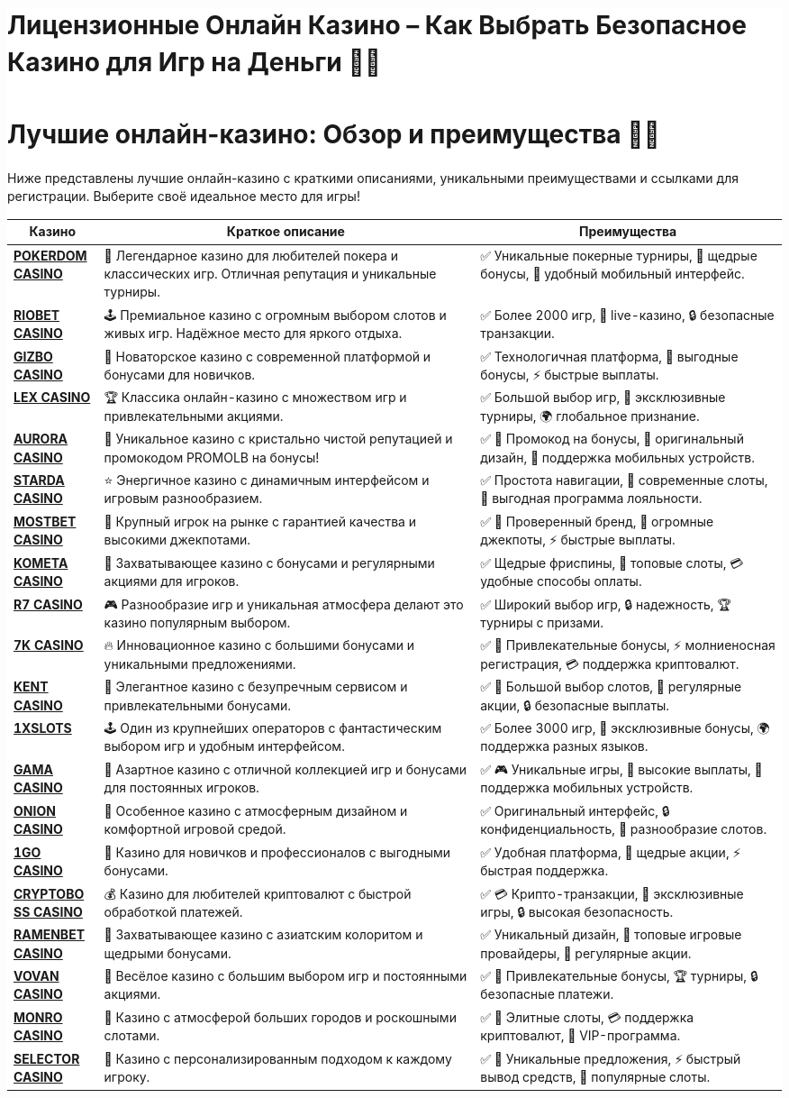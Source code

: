 # **Лицензионные Онлайн Казино – Как Выбрать Безопасное Казино для Игр на Деньги 🎰🔐**
# Лучшие онлайн-казино: Обзор и преимущества 🎲💎

Ниже представлены лучшие онлайн-казино с краткими описаниями, уникальными преимуществами и ссылками для регистрации. Выберите своё идеальное место для игры!

| Казино          | Краткое описание                                                                                           | Преимущества                                                                                   |
|------------------|-----------------------------------------------------------------------------------------------------------|-----------------------------------------------------------------------------------------------|
| [**POKERDOM CASINO**](https://brandplay.link/Bxg7SC7H) | 🌟 Легендарное казино для любителей покера и классических игр. Отличная репутация и уникальные турниры. | ✅ Уникальные покерные турниры, 🎁 щедрые бонусы, 📱 удобный мобильный интерфейс.             |
| [**RIOBET CASINO**](https://brandplay.link/dtx89f2L)   | 🕹️ Премиальное казино с огромным выбором слотов и живых игр. Надёжное место для яркого отдыха.  | ✅ Более 2000 игр, 🎰 live-казино, 🔒 безопасные транзакции.                                 |
| [**GIZBO CASINO**](https://gizbo-tea02.com/c8e962e89)  | 🚀 Новаторское казино с современной платформой и бонусами для новичков.                          | ✅ Технологичная платформа, 🤑 выгодные бонусы, ⚡ быстрые выплаты.                          |
| [**LEX CASINO**](https://brandplay.link/2HFTmBc8)      | 🏆 Классика онлайн-казино с множеством игр и привлекательными акциями.                          | ✅ Большой выбор игр, 💎 эксклюзивные турниры, 🌍 глобальное признание.                      |
| [**AURORA CASINO**](https://10trafic-stat2.com/click/668546566bcc6313411604c7/6766/15114/subaccount?promocode=PROMOLB) | 🌌 Уникальное казино с кристально чистой репутацией и промокодом PROMOLB на бонусы!            | ✅ 🎁 Промокод на бонусы, 🌟 оригинальный дизайн, 📱 поддержка мобильных устройств.         |
| [**STARDA CASINO**](https://brandplay.link/cpFQbWKn)   | ⭐ Энергичное казино с динамичным интерфейсом и игровым разнообразием.                         | ✅ Простота навигации, 🎰 современные слоты, 💼 выгодная программа лояльности.              |
| [**MOSTBET CASINO**](https://ktbtis024ifqfn0mst.com/beQs) | 🎯 Крупный игрок на рынке с гарантией качества и высокими джекпотами.                           | ✅ 🏅 Проверенный бренд, 💸 огромные джекпоты, ⚡ быстрые выплаты.                           |
| [**KOMETA CASINO**](https://brandplay.link/tLG15CCb)   | 🌠 Захватывающее казино с бонусами и регулярными акциями для игроков.                           | ✅ Щедрые фриспины, 🎰 топовые слоты, 💳 удобные способы оплаты.                            |
| [**R7 CASINO**](https://brandplay.link/zPmNmTWG)       | 🎮 Разнообразие игр и уникальная атмосфера делают это казино популярным выбором.                 | ✅ Широкий выбор игр, 🔒 надежность, 🏆 турниры с призами.                                   |
| [**7K CASINO**](https://brandplay.link/dd46bNgD)       | 🔥 Инновационное казино с большими бонусами и уникальными предложениями.                        | ✅ 🎁 Привлекательные бонусы, ⚡ молниеносная регистрация, 💳 поддержка криптовалют.        |
| [**KENT CASINO**](https://brandplay.link/tj7BwCb4)     | 🏰 Элегантное казино с безупречным сервисом и привлекательными бонусами.                        | ✅ 🎰 Большой выбор слотов, 🌟 регулярные акции, 🔒 безопасные выплаты.                     |
| [**1XSLOTS**](https://brandplay.link/R4xfxqdm)         | 🕹️ Один из крупнейших операторов с фантастическим выбором игр и удобным интерфейсом.            | ✅ Более 3000 игр, 🎁 эксклюзивные бонусы, 🌍 поддержка разных языков.                      |
| [**GAMA CASINO**](https://brandplay.link/zrZpLFTP)     | 🎲 Азартное казино с отличной коллекцией игр и бонусами для постоянных игроков.                 | ✅ 🎮 Уникальные игры, 💸 высокие выплаты, 📱 поддержка мобильных устройств.               |
| [**ONION CASINO**](https://obclk001-2d.top/click?offer_id=986&partner_id=10542&landing_id=1798&utm_medium=affiliate&sub_1=oncasino3) | 🧅 Особенное казино с атмосферным дизайном и комфортной игровой средой.                        | ✅ Оригинальный интерфейс, 🔒 конфиденциальность, 🎰 разнообразие слотов.                   |
| [**1GO CASINO**](https://1go-ircp01.com/ce015f410)     | 🌟 Казино для новичков и профессионалов с выгодными бонусами.                                   | ✅ Удобная платформа, 🎁 щедрые акции, ⚡ быстрая поддержка.                                |
| [**CRYPTOBOSS CASINO**](https://cryptobossc.online/d847bcfa9) | 💰 Казино для любителей криптовалют с быстрой обработкой платежей.                              | ✅ 💳 Крипто-транзакции, 🎲 эксклюзивные игры, 🔒 высокая безопасность.                     |
| [**RAMENBET CASINO**](https://get.saltyram.com/ru/registration?apkpop=0&partner=p24970p3296034p5526) | 🍜 Захватывающее казино с азиатским колоритом и щедрыми бонусами.                               | ✅ Уникальный дизайн, 🎰 топовые игровые провайдеры, 🌟 регулярные акции.                  |
| [**VOVAN CASINO**](https://vovan.site/d098ab058)       | 🎉 Весёлое казино с большим выбором игр и постоянными акциями.                                  | ✅ 🎁 Привлекательные бонусы, 🏆 турниры, 🔒 безопасные платежи.                            |
| [**MONRO CASINO**](https://mnr-ircp01.com/c3ce72a2c)   | 🌆 Казино с атмосферой больших городов и роскошными слотами.                                   | ✅ 🎰 Элитные слоты, 💳 поддержка криптовалют, 🌟 VIP-программа.                            |
| [**SELECTOR CASINO**](https://gosel.fyi/SELVK)         | 🎨 Казино с персонализированным подходом к каждому игроку.                                     | ✅ 💎 Уникальные предложения, ⚡ быстрый вывод средств, 🎰 популярные слоты.                |